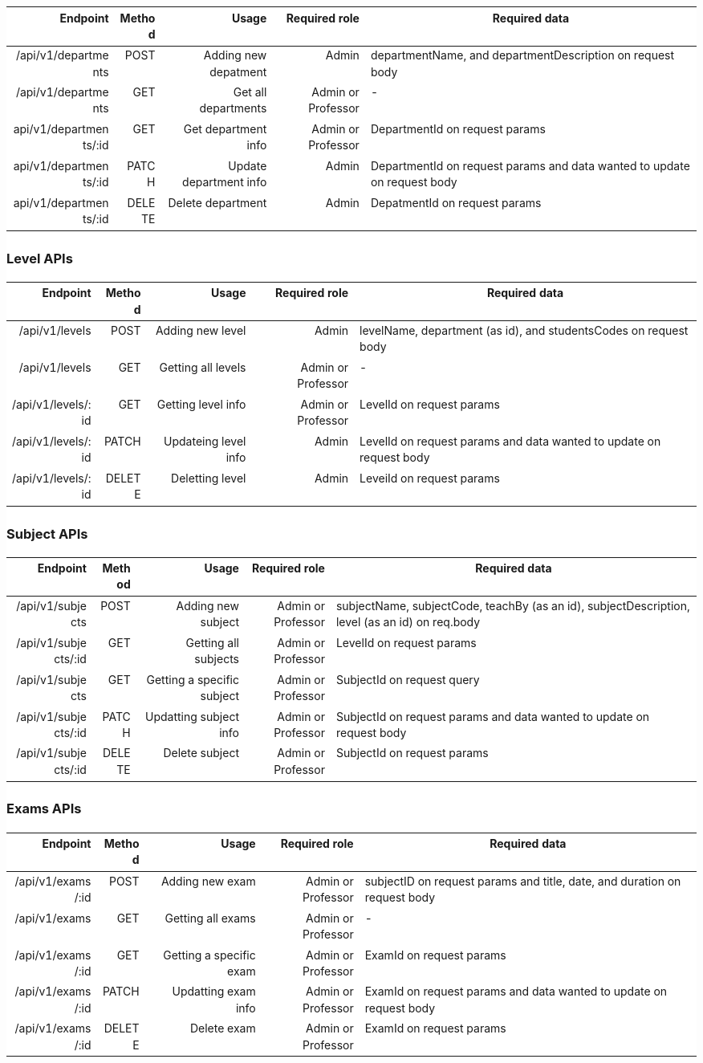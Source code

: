 |Endpoint|Method|Usage|Required role|Required data|
|-------:|-----:|----:|------------:|-------------|
|/api/v1/departments|POST|Adding new depatment|Admin|departmentName, and departmentDescription on request body|
|/api/v1/departments|GET|Get all departments|Admin or Professor|-|
|api/v1/departments/:id|GET|Get department info|Admin or Professor|DepartmentId on request params|
|api/v1/departments/:id|PATCH|Update department info|Admin|DepartmentId on request params and data wanted to update on request body|
|api/v1/departments/:id|DELETE|Delete department|Admin|DepatmentId on request params|

### Level APIs

|Endpoint|Method|Usage|Required role|Required data|
|-------:|-----:|----:|------------:|-------------|
|/api/v1/levels|POST|Adding new level|Admin|levelName, department (as id), and studentsCodes on request body|
|/api/v1/levels|GET|Getting all levels|Admin or Professor|-|
|/api/v1/levels/:id|GET|Getting level info|Admin or Professor|LevelId on request params|
|/api/v1/levels/:id|PATCH|Updateing level info|Admin|LevelId on request params and data wanted to update on request body|
|/api/v1/levels/:id|DELETE|Deletting level|Admin|LeveiId on request params|

### Subject APIs

|Endpoint|Method|Usage|Required role|Required data|
|-------:|-----:|----:|------------:|-------------|
|/api/v1/subjects|POST|Adding new subject|Admin or Professor| subjectName, subjectCode, teachBy (as an id), subjectDescription, level (as an id) on req.body|
|/api/v1/subjects/:id|GET|Getting all subjects|Admin or Professor|LevelId on request params|
|/api/v1/subjects|GET|Getting a specific subject|Admin or Professor|SubjectId on request query|
|/api/v1/subjects/:id|PATCH|Updatting subject info|Admin or Professor|SubjectId on request params and data wanted to update on request body|
|/api/v1/subjects/:id|DELETE|Delete subject|Admin or Professor|SubjectId on request params|

### Exams APIs

|Endpoint|Method|Usage|Required role|Required data|
|-------:|-----:|----:|------------:|-------------|
|/api/v1/exams/:id|POST|Adding new exam|Admin or Professor|subjectID on request params and title, date, and duration on request body|
|/api/v1/exams|GET|Getting all exams|Admin or Professor|-|
|/api/v1/exams/:id|GET|Getting a specific exam|Admin or Professor|ExamId on request params|
|/api/v1/exams/:id|PATCH|Updatting exam info|Admin or Professor|ExamId on request params and data wanted to update on request body|
|/api/v1/exams/:id|DELETE|Delete exam|Admin or Professor|ExamId on request params|
